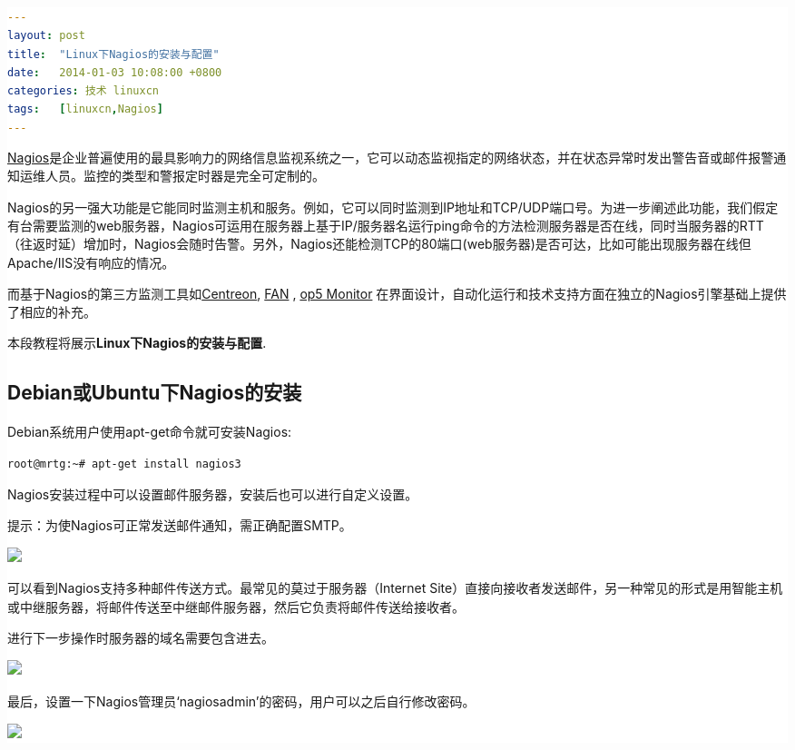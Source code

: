 ```yaml
---
layout: post
title:	"Linux下Nagios的安装与配置"
date:	2014-01-03 10:08:00 +0800 
categories:	技术 linuxcn 
tags:	[linuxcn,Nagios]
---
```



[Nagios](http://www.nagios.org/)是企业普遍使用的最具影响力的网络信息监视系统之一，它可以动态监视指定的网络状态，并在状态异常时发出警告音或邮件报警通知运维人员。监控的类型和警报定时器是完全可定制的。


Nagios的另一强大功能是它能同时监测主机和服务。例如，它可以同时监测到IP地址和TCP/UDP端口号。为进一步阐述此功能，我们假定有台需要监测的web服务器，Nagios可运用在服务器上基于IP/服务器名运行ping命令的方法检测服务器是否在线，同时当服务器的RTT（往返时延）增加时，Nagios会随时告警。另外，Nagios还能检测TCP的80端口(web服务器)是否可达，比如可能出现服务器在线但Apache/IIS没有响应的情况。


而基于Nagios的第三方监测工具如[Centreon](http://www.centreon.com/), [FAN](http://www.fullyautomatednagios.org/) , [op5 Monitor](http://www.op5.com/) 在界面设计，自动化运行和技术支持方面在独立的Nagios引擎基础上提供了相应的补充。


本段教程将展示**Linux下Nagios的安装与配置**.


Debian或Ubuntu下Nagios的安装
-----------------------


Debian系统用户使用apt-get命令就可安装Nagios:



```
root@mrtg:~# apt-get install nagios3 

```

Nagios安装过程中可以设置邮件服务器，安装后也可以进行自定义设置。


提示：为使Nagios可正常发送邮件通知，需正确配置SMTP。


[![](/Asserts/Images/album/201412/19/230011zdhdfsbhk5kifahb.jpg)](http://www.flickr.com/photos/xmodulo/11198373625/)


可以看到Nagios支持多种邮件传送方式。最常见的莫过于服务器（Internet Site）直接向接收者发送邮件，另一种常见的形式是用智能主机或中继服务器，将邮件传送至中继邮件服务器，然后它负责将邮件传送给接收者。


进行下一步操作时服务器的域名需要包含进去。


[![](/Asserts/Images/album/201412/19/230014g21uht8mmrt1powr.jpg)](http://www.flickr.com/photos/xmodulo/11198394746/)


最后，设置一下Nagios管理员‘nagiosadmin’的密码，用户可以之后自行修改密码。


[![](/Asserts/Images/album/201412/19/230016i4r4zj4a0zveynfn.jpg)](http://www.flickr.com/photos/xmodulo/11198378964/)
